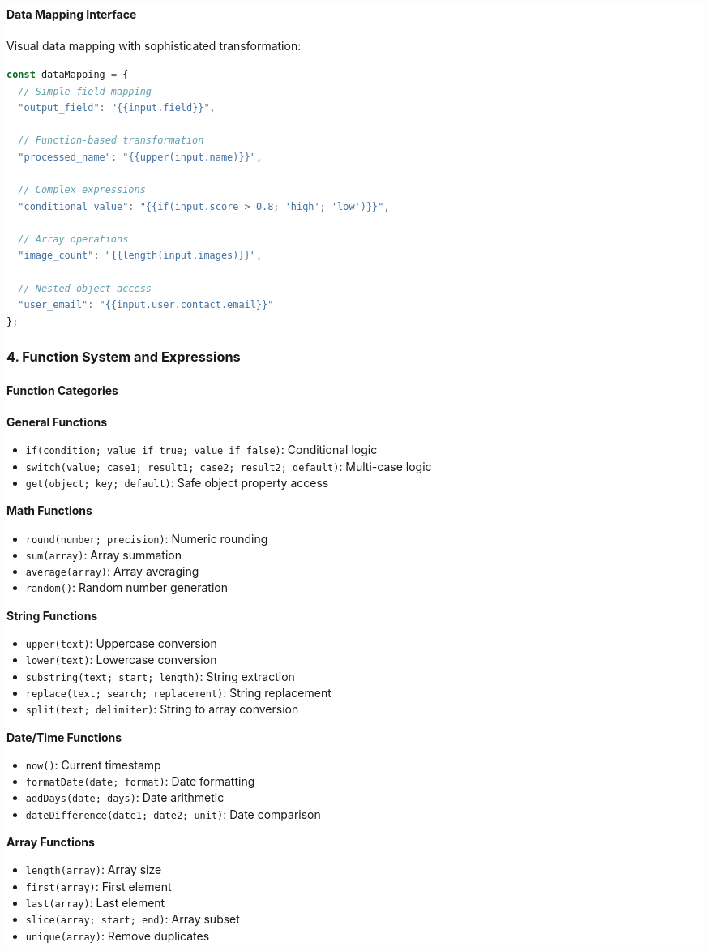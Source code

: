 #### Data Mapping Interface
Visual data mapping with sophisticated transformation:

```javascript
const dataMapping = {
  // Simple field mapping
  "output_field": "{{input.field}}",
  
  // Function-based transformation
  "processed_name": "{{upper(input.name)}}",
  
  // Complex expressions
  "conditional_value": "{{if(input.score > 0.8; 'high'; 'low')}}",
  
  // Array operations
  "image_count": "{{length(input.images)}}",
  
  // Nested object access
  "user_email": "{{input.user.contact.email}}"
};
```

### 4. Function System and Expressions

#### Function Categories

**General Functions**
- `if(condition; value_if_true; value_if_false)`: Conditional logic
- `switch(value; case1; result1; case2; result2; default)`: Multi-case logic
- `get(object; key; default)`: Safe object property access

**Math Functions**
- `round(number; precision)`: Numeric rounding
- `sum(array)`: Array summation
- `average(array)`: Array averaging
- `random()`: Random number generation

**String Functions**
- `upper(text)`: Uppercase conversion
- `lower(text)`: Lowercase conversion
- `substring(text; start; length)`: String extraction
- `replace(text; search; replacement)`: String replacement
- `split(text; delimiter)`: String to array conversion

**Date/Time Functions**
- `now()`: Current timestamp
- `formatDate(date; format)`: Date formatting
- `addDays(date; days)`: Date arithmetic
- `dateDifference(date1; date2; unit)`: Date comparison

**Array Functions**
- `length(array)`: Array size
- `first(array)`: First element
- `last(array)`: Last element
- `slice(array; start; end)`: Array subset
- `unique(array)`: Remove duplicates
